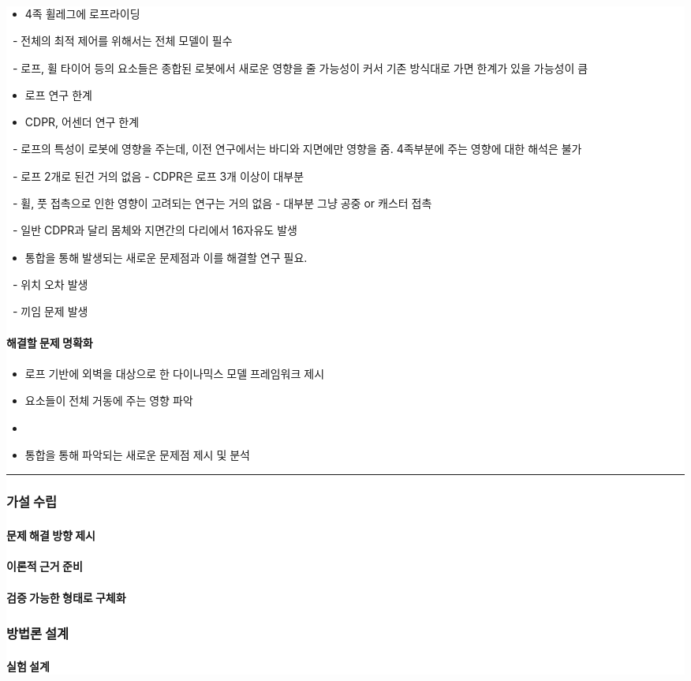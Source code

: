 

- 4족 휠레그에 로프라이딩

  - 전체의 최적 제어를 위해서는 전체 모델이 필수

  - 로프, 휠 타이어 등의 요소들은 종합된 로봇에서 새로운 영향을 줄 가능성이 커서 기존 방식대로 가면 한계가 있을 가능성이 큼

- 로프 연구 한계

- CDPR, 어센더 연구 한계

  - 로프의 특성이 로봇에 영향을 주는데, 이전 연구에서는 바디와 지면에만 영향을 줌. 4족부분에 주는 영향에 대한 해석은 불가

  - 로프 2개로 된건 거의 없음 - CDPR은 로프 3개 이상이 대부분

  - 휠, 풋 접촉으로 인한 영향이 고려되는 연구는 거의 없음 - 대부분 그냥 공중 or 캐스터 접촉

  - 일반 CDPR과 달리 몸체와 지면간의 다리에서 16자유도 발생

- 통합을 통해 발생되는 새로운 문제점과 이를 해결할 연구 필요.

  - 위치 오차 발생

  - 끼임 문제 발생

  

#### 해결할 문제 명확화



- 로프 기반에 외벽을 대상으로 한 다이나믹스 모델 프레임워크 제시

- 요소들이 전체 거동에 주는 영향 파악

-

- 통합을 통해 파악되는 새로운 문제점 제시 및 분석

---

  

### 가설 수립

#### 문제 해결 방향 제시



#### 이론적 근거 준비



#### 검증 가능한 형태로 구체화



  

### 방법론 설계

#### 실험 설계


